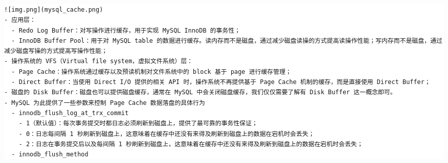     ![img.png](mysql_cache.png)
    - 应用层：
      - Redo Log Buffer：对写操作进行缓存，用于实现 MySQL InnoDB 的事务性；
      - InnoDB Buffer Pool：用于对 MySQL table 的数据进行缓存。读内存而不是磁盘，通过减少磁盘读操的方式提高读操作性能；写内存而不是磁盘，通过减少磁盘写操的方式提高写操作性能；
    - 操作系统的 VFS（Virtual file system，虚拟文件系统）层：
      - Page Cache：操作系统通过缓存以及预读机制对文件系统中的 block 基于 page 进行缓存管理；
      - Direct Buffer：当使用 Direct I/O 提供的相关 API 时，操作系统不再提供基于 Page Cache 机制的缓存，而是直接使用 Direct Buffer；
    - 磁盘的 Disk Buffer：磁盘也可以提供磁盘缓存，通常在 MySQL 中会关闭磁盘缓存，我们仅仅需要了解有 Disk Buffer 这一概念即可。
    - MySQL 为此提供了一些参数来控制 Page Cache 数据落盘的具体行为
      - innodb_flush_log_at_trx_commit
        - 1（默认值）：每次事务提交时都日志必须刷新到磁盘上，提供了最可靠的事务性保证；
        - 0：日志每间隔 1 秒刷新到磁盘上，这意味着在缓存中还没有来得及刷新到磁盘上的数据在宕机时会丢失；
        - 2：日志在事务提交后以及每间隔 1 秒刷新到磁盘上，这意味着在缓存中还没有来得及刷新到磁盘上的数据在宕机时会丢失；
      - innodb_flush_method